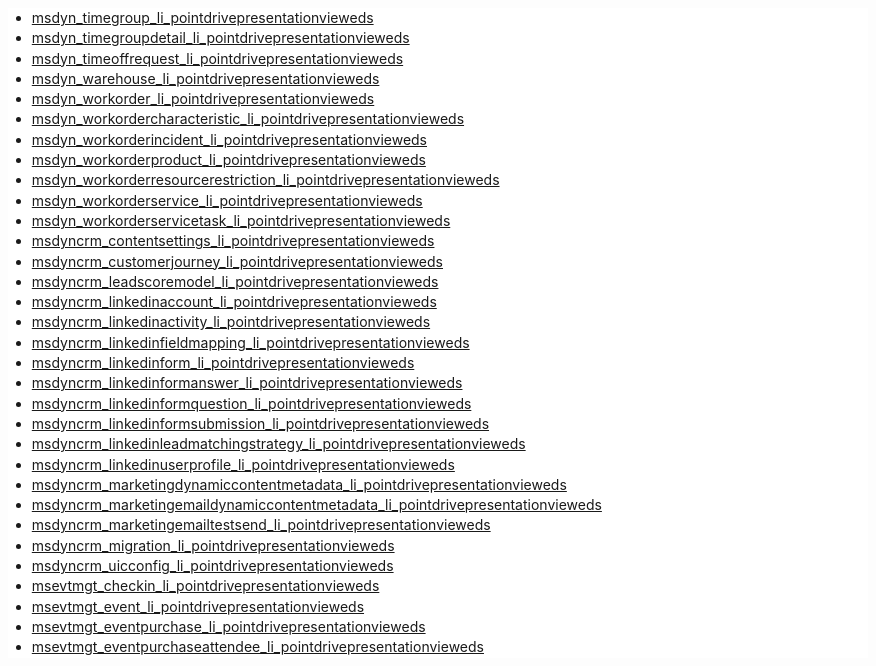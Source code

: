 - [msdyn_timegroup_li_pointdrivepresentationvieweds](#BKMK_msdyn_timegroup_li_pointdrivepresentationvieweds)
- [msdyn_timegroupdetail_li_pointdrivepresentationvieweds](#BKMK_msdyn_timegroupdetail_li_pointdrivepresentationvieweds)
- [msdyn_timeoffrequest_li_pointdrivepresentationvieweds](#BKMK_msdyn_timeoffrequest_li_pointdrivepresentationvieweds)
- [msdyn_warehouse_li_pointdrivepresentationvieweds](#BKMK_msdyn_warehouse_li_pointdrivepresentationvieweds)
- [msdyn_workorder_li_pointdrivepresentationvieweds](#BKMK_msdyn_workorder_li_pointdrivepresentationvieweds)
- [msdyn_workordercharacteristic_li_pointdrivepresentationvieweds](#BKMK_msdyn_workordercharacteristic_li_pointdrivepresentationvieweds)
- [msdyn_workorderincident_li_pointdrivepresentationvieweds](#BKMK_msdyn_workorderincident_li_pointdrivepresentationvieweds)
- [msdyn_workorderproduct_li_pointdrivepresentationvieweds](#BKMK_msdyn_workorderproduct_li_pointdrivepresentationvieweds)
- [msdyn_workorderresourcerestriction_li_pointdrivepresentationvieweds](#BKMK_msdyn_workorderresourcerestriction_li_pointdrivepresentationvieweds)
- [msdyn_workorderservice_li_pointdrivepresentationvieweds](#BKMK_msdyn_workorderservice_li_pointdrivepresentationvieweds)
- [msdyn_workorderservicetask_li_pointdrivepresentationvieweds](#BKMK_msdyn_workorderservicetask_li_pointdrivepresentationvieweds)
- [msdyncrm_contentsettings_li_pointdrivepresentationvieweds](#BKMK_msdyncrm_contentsettings_li_pointdrivepresentationvieweds)
- [msdyncrm_customerjourney_li_pointdrivepresentationvieweds](#BKMK_msdyncrm_customerjourney_li_pointdrivepresentationvieweds)
- [msdyncrm_leadscoremodel_li_pointdrivepresentationvieweds](#BKMK_msdyncrm_leadscoremodel_li_pointdrivepresentationvieweds)
- [msdyncrm_linkedinaccount_li_pointdrivepresentationvieweds](#BKMK_msdyncrm_linkedinaccount_li_pointdrivepresentationvieweds)
- [msdyncrm_linkedinactivity_li_pointdrivepresentationvieweds](#BKMK_msdyncrm_linkedinactivity_li_pointdrivepresentationvieweds)
- [msdyncrm_linkedinfieldmapping_li_pointdrivepresentationvieweds](#BKMK_msdyncrm_linkedinfieldmapping_li_pointdrivepresentationvieweds)
- [msdyncrm_linkedinform_li_pointdrivepresentationvieweds](#BKMK_msdyncrm_linkedinform_li_pointdrivepresentationvieweds)
- [msdyncrm_linkedinformanswer_li_pointdrivepresentationvieweds](#BKMK_msdyncrm_linkedinformanswer_li_pointdrivepresentationvieweds)
- [msdyncrm_linkedinformquestion_li_pointdrivepresentationvieweds](#BKMK_msdyncrm_linkedinformquestion_li_pointdrivepresentationvieweds)
- [msdyncrm_linkedinformsubmission_li_pointdrivepresentationvieweds](#BKMK_msdyncrm_linkedinformsubmission_li_pointdrivepresentationvieweds)
- [msdyncrm_linkedinleadmatchingstrategy_li_pointdrivepresentationvieweds](#BKMK_msdyncrm_linkedinleadmatchingstrategy_li_pointdrivepresentationvieweds)
- [msdyncrm_linkedinuserprofile_li_pointdrivepresentationvieweds](#BKMK_msdyncrm_linkedinuserprofile_li_pointdrivepresentationvieweds)
- [msdyncrm_marketingdynamiccontentmetadata_li_pointdrivepresentationvieweds](#BKMK_msdyncrm_marketingdynamiccontentmetadata_li_pointdrivepresentationvieweds)
- [msdyncrm_marketingemaildynamiccontentmetadata_li_pointdrivepresentationvieweds](#BKMK_msdyncrm_marketingemaildynamiccontentmetadata_li_pointdrivepresentationvieweds)
- [msdyncrm_marketingemailtestsend_li_pointdrivepresentationvieweds](#BKMK_msdyncrm_marketingemailtestsend_li_pointdrivepresentationvieweds)
- [msdyncrm_migration_li_pointdrivepresentationvieweds](#BKMK_msdyncrm_migration_li_pointdrivepresentationvieweds)
- [msdyncrm_uicconfig_li_pointdrivepresentationvieweds](#BKMK_msdyncrm_uicconfig_li_pointdrivepresentationvieweds)
- [msevtmgt_checkin_li_pointdrivepresentationvieweds](#BKMK_msevtmgt_checkin_li_pointdrivepresentationvieweds)
- [msevtmgt_event_li_pointdrivepresentationvieweds](#BKMK_msevtmgt_event_li_pointdrivepresentationvieweds)
- [msevtmgt_eventpurchase_li_pointdrivepresentationvieweds](#BKMK_msevtmgt_eventpurchase_li_pointdrivepresentationvieweds)
- [msevtmgt_eventpurchaseattendee_li_pointdrivepresentationvieweds](#BKMK_msevtmgt_eventpurchaseattendee_li_pointdrivepresentationvieweds)